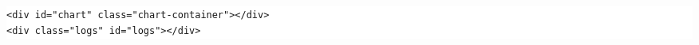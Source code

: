     <div id="chart" class="chart-container"></div>
    <div class="logs" id="logs"></div>
  </div>

  
  <script src="https://cdn.jsdelivr.net/npm/chart.js"></script>
  
  <audio id="notifSound" src="https://cdn.wapka.org/00gas2/780a16d90e78e425791a8d741fe9572f/mixkit-epic-impact-afar-explosion-2782.wav"></audio>

  <script>
    let logs = [];
    let chart;
    let chartData = [];
    let chartLabels = [];

    async function fetchPrice() {
      let price = 0, change = 0, source = "Binance";

      try {
        // Binance API
        const res = await fetch("https://api.binance.com/api/v3/ticker/24hr?symbol=BTCUSDT");
        const data = await res.json();
        price = parseFloat(data.lastPrice);
        change = parseFloat(data.priceChangePercent);
      } catch (err) {
        console.warn("Binance failed, trying LBank...");
        try {
          // LBank API
          const res = await fetch("https://api.lbank.info/v2/ticker.do?symbol=btc_usdt");
          const data = await res.json();
          price = parseFloat(data.data[0].ticker.latest);
          change = parseFloat(data.data[0].ticker.change);
          source = "LBank";
        } catch (err2) {
          console.error("Both Binance & LBank failed!");
          logRequest("ERR", "-");
          return;
        }
      }

      // Update UI
      document.getElementById("price").innerText = price.toFixed(2);
      document.getElementById("change").innerText = change.toFixed(2) + "%";
      const changeEl = document.getElementById("change");
      changeEl.className = change >= 0 ? "positive" : "negative";

      // Update Chart
      const now = new Date().toLocaleTimeString();
      chartLabels.push(now);
      chartData.push(price);
      if (chartLabels.length > 20) {
        chartLabels.shift();
        chartData.shift();
      }
      chart.update();
